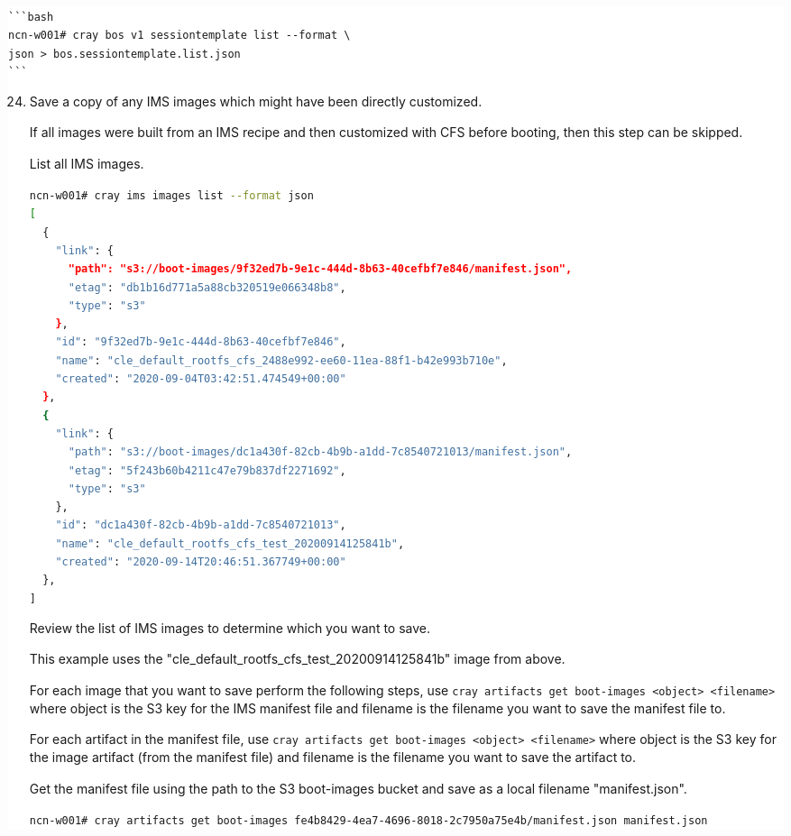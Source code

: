    ```bash
    ncn-w001# cray bos v1 sessiontemplate list --format \
    json > bos.sessiontemplate.list.json
    ```

24. Save a copy of any IMS images which might have been directly customized.

    If all images were built from an IMS recipe and then customized with CFS before booting, then this step can be skipped.

    List all IMS images.

    ```bash
    ncn-w001# cray ims images list --format json
    [
      {
        "link": {
          "path": "s3://boot-images/9f32ed7b-9e1c-444d-8b63-40cefbf7e846/manifest.json", 
          "etag": "db1b16d771a5a88cb320519e066348b8", 
          "type": "s3"
        }, 
        "id": "9f32ed7b-9e1c-444d-8b63-40cefbf7e846", 
        "name": "cle_default_rootfs_cfs_2488e992-ee60-11ea-88f1-b42e993b710e", 
        "created": "2020-09-04T03:42:51.474549+00:00"
      }, 
      {
        "link": {
          "path": "s3://boot-images/dc1a430f-82cb-4b9b-a1dd-7c8540721013/manifest.json", 
          "etag": "5f243b60b4211c47e79b837df2271692", 
          "type": "s3"
        }, 
        "id": "dc1a430f-82cb-4b9b-a1dd-7c8540721013", 
        "name": "cle_default_rootfs_cfs_test_20200914125841b", 
        "created": "2020-09-14T20:46:51.367749+00:00"
      }, 
    ]
    ```

    Review the list of IMS images to determine which you want to save.

    This example uses the "cle_default_rootfs_cfs_test_20200914125841b" image from above.

    For each image that you want to save perform the following steps, use `cray artifacts get boot-images <object> <filename>` where object is the S3 key for the IMS manifest file and filename is the filename you want to save the manifest file to.

    For each artifact in the manifest file, use `cray artifacts get boot-images <object> <filename>` where object is the S3 key for the image artifact (from the manifest file) and filename is the filename you want to save the artifact to.

    Get the manifest file using the path to the S3 boot-images bucket and save as a local filename "manifest.json".

    ```bash
    ncn-w001# cray artifacts get boot-images fe4b8429-4ea7-4696-8018-2c7950a75e4b/manifest.json manifest.json
    ```
 